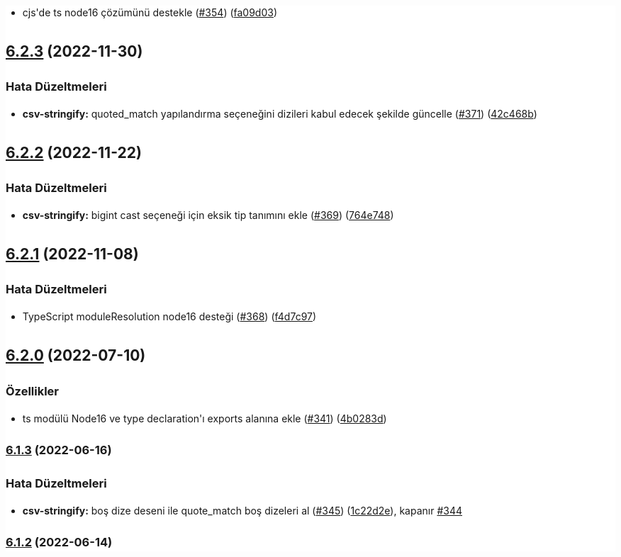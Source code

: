 * cjs'de ts node16 çözümünü destekle ([#354](https://github.com/adaltas/node-csv/issues/354)) ([fa09d03](https://github.com/adaltas/node-csv/commit/fa09d03aaf0008b2790656871ca6b2c4be12d14c))

## [6.2.3](https://github.com/adaltas/node-csv/compare/csv-stringify@6.2.2...csv-stringify@6.2.3) (2022-11-30)

### Hata Düzeltmeleri

* **csv-stringify:** quoted_match yapılandırma seçeneğini dizileri kabul edecek şekilde güncelle ([#371](https://github.com/adaltas/node-csv/issues/371)) ([42c468b](https://github.com/adaltas/node-csv/commit/42c468b188d9f0370d0f7ccf2b20c8f477b751d8))

## [6.2.2](https://github.com/adaltas/node-csv/compare/csv-stringify@6.2.1...csv-stringify@6.2.2) (2022-11-22)

### Hata Düzeltmeleri

* **csv-stringify:** bigint cast seçeneği için eksik tip tanımını ekle ([#369](https://github.com/adaltas/node-csv/issues/369)) ([764e748](https://github.com/adaltas/node-csv/commit/764e7486971835189364ea7a0103798e5c07fb2b))

## [6.2.1](https://github.com/adaltas/node-csv/compare/csv-stringify@6.2.0...csv-stringify@6.2.1) (2022-11-08)

### Hata Düzeltmeleri

* TypeScript moduleResolution node16 desteği ([#368](https://github.com/adaltas/node-csv/issues/368)) ([f4d7c97](https://github.com/adaltas/node-csv/commit/f4d7c97f39fb73e9d248eee21e61e7dc48015c78))

## [6.2.0](https://github.com/adaltas/node-csv/compare/csv-stringify@6.1.3...csv-stringify@6.2.0) (2022-07-10)

### Özellikler

* ts modülü Node16 ve type declaration'ı exports alanına ekle ([#341](https://github.com/adaltas/node-csv/issues/341)) ([4b0283d](https://github.com/adaltas/node-csv/commit/4b0283d17b7fa46daa1f87380759ba72c71ec79b))

### [6.1.3](https://github.com/adaltas/node-csv/compare/csv-stringify@6.1.2...csv-stringify@6.1.3) (2022-06-16)

### Hata Düzeltmeleri

* **csv-stringify:** boş dize deseni ile quote_match boş dizeleri al ([#345](https://github.com/adaltas/node-csv/issues/345)) ([1c22d2e](https://github.com/adaltas/node-csv/commit/1c22d2e07f66dd747150b5a7499b5ebd5bc0f25)), kapanır [#344](https://github.com/adaltas/node-csv/issues/344)

### [6.1.2](https://github.com/adaltas/node-csv/compare/csv-stringify@6.1.1...csv-stringify@6.1.2) (2022-06-14)
